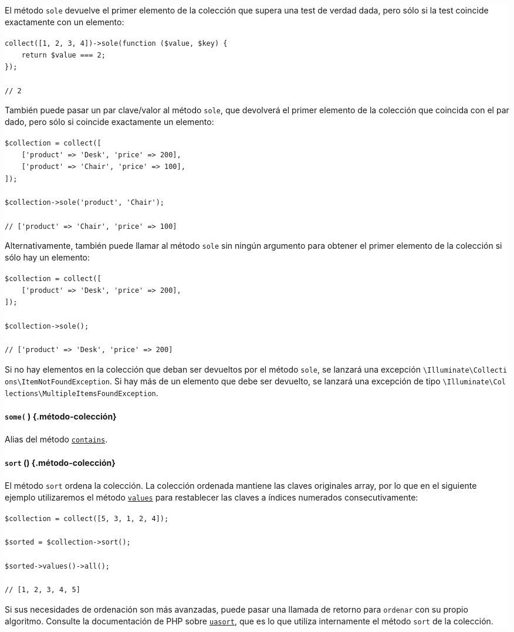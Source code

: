 El método `sole` devuelve el primer elemento de la colección que supera una test de verdad dada, pero sólo si la test coincide exactamente con un elemento:

    collect([1, 2, 3, 4])->sole(function ($value, $key) {
        return $value === 2;
    });

    // 2

También puede pasar un par clave/valor al método `sole`, que devolverá el primer elemento de la colección que coincida con el par dado, pero sólo si coincide exactamente un elemento:

    $collection = collect([
        ['product' => 'Desk', 'price' => 200],
        ['product' => 'Chair', 'price' => 100],
    ]);

    $collection->sole('product', 'Chair');

    // ['product' => 'Chair', 'price' => 100]

Alternativamente, también puede llamar al método `sole` sin ningún argumento para obtener el primer elemento de la colección si sólo hay un elemento:

    $collection = collect([
        ['product' => 'Desk', 'price' => 200],
    ]);

    $collection->sole();

    // ['product' => 'Desk', 'price' => 200]

Si no hay elementos en la colección que deban ser devueltos por el método `sole`, se lanzará una excepción `\Illuminate\Collections\ItemNotFoundException`. Si hay más de un elemento que debe ser devuelto, se lanzará una excepción de tipo `\Illuminate\Collections\MultipleItemsFoundException`.

[]()

#### `some(` ) {.método-colección}

Alias del método [`contains`](#method-contains).

[]()

#### `sort` () {.método-colección}

El método `sort` ordena la colección. La colección ordenada mantiene las claves originales array, por lo que en el siguiente ejemplo utilizaremos el método [`values`](#method-values) para restablecer las claves a índices numerados consecutivamente:

    $collection = collect([5, 3, 1, 2, 4]);

    $sorted = $collection->sort();

    $sorted->values()->all();

    // [1, 2, 3, 4, 5]

Si sus necesidades de ordenación son más avanzadas, puede pasar una llamada de retorno para `ordenar` con su propio algoritmo. Consulte la documentación de PHP sobre [`uasort`](https://secure.php.net/manual/en/function.uasort.php#refsect1-function.uasort-parameters), que es lo que utiliza internamente el método `sort` de la colección.
